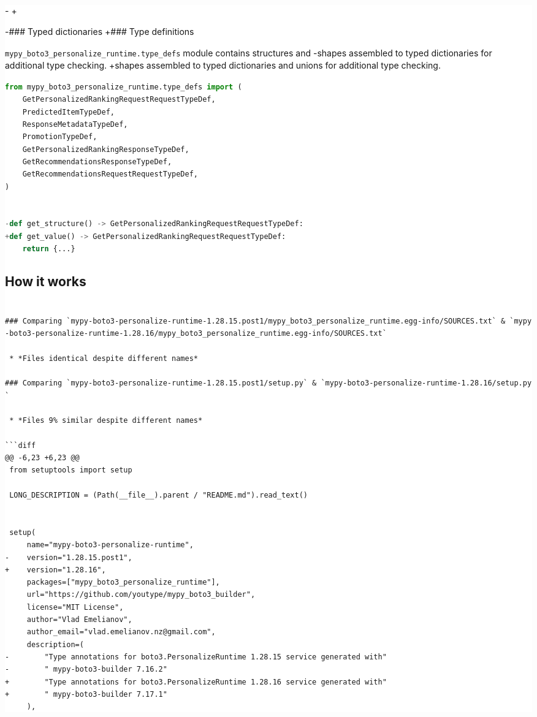 -<a id="typed-dictionaries"></a>
+<a id="type-definitions"></a>
 
-### Typed dictionaries
+### Type definitions
 
 `mypy_boto3_personalize_runtime.type_defs` module contains structures and
-shapes assembled to typed dictionaries for additional type checking.
+shapes assembled to typed dictionaries and unions for additional type checking.
 
 ```python
 from mypy_boto3_personalize_runtime.type_defs import (
     GetPersonalizedRankingRequestRequestTypeDef,
     PredictedItemTypeDef,
     ResponseMetadataTypeDef,
     PromotionTypeDef,
     GetPersonalizedRankingResponseTypeDef,
     GetRecommendationsResponseTypeDef,
     GetRecommendationsRequestRequestTypeDef,
 )
 
 
-def get_structure() -> GetPersonalizedRankingRequestRequestTypeDef:
+def get_value() -> GetPersonalizedRankingRequestRequestTypeDef:
     return {...}
 ```
 
 <a id="how-it-works"></a>
 
 ## How it works
```

### Comparing `mypy-boto3-personalize-runtime-1.28.15.post1/mypy_boto3_personalize_runtime.egg-info/SOURCES.txt` & `mypy-boto3-personalize-runtime-1.28.16/mypy_boto3_personalize_runtime.egg-info/SOURCES.txt`

 * *Files identical despite different names*

### Comparing `mypy-boto3-personalize-runtime-1.28.15.post1/setup.py` & `mypy-boto3-personalize-runtime-1.28.16/setup.py`

 * *Files 9% similar despite different names*

```diff
@@ -6,23 +6,23 @@
 from setuptools import setup
 
 LONG_DESCRIPTION = (Path(__file__).parent / "README.md").read_text()
 
 
 setup(
     name="mypy-boto3-personalize-runtime",
-    version="1.28.15.post1",
+    version="1.28.16",
     packages=["mypy_boto3_personalize_runtime"],
     url="https://github.com/youtype/mypy_boto3_builder",
     license="MIT License",
     author="Vlad Emelianov",
     author_email="vlad.emelianov.nz@gmail.com",
     description=(
-        "Type annotations for boto3.PersonalizeRuntime 1.28.15 service generated with"
-        " mypy-boto3-builder 7.16.2"
+        "Type annotations for boto3.PersonalizeRuntime 1.28.16 service generated with"
+        " mypy-boto3-builder 7.17.1"
     ),
```